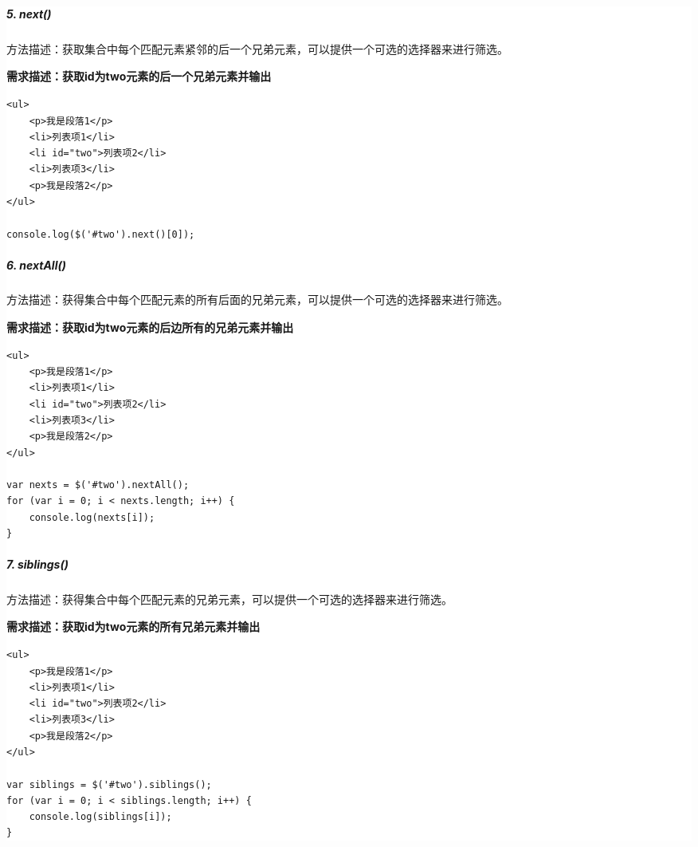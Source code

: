 

##### 5. next()

方法描述：获取集合中每个匹配元素紧邻的后一个兄弟元素，可以提供一个可选的选择器来进行筛选。

**需求描述：获取id为two元素的后一个兄弟元素并输出**



```
<ul>
    <p>我是段落1</p>
    <li>列表项1</li>
    <li id="two">列表项2</li>
    <li>列表项3</li>
    <p>我是段落2</p>
</ul>

console.log($('#two').next()[0]);
```



##### 6. nextAll()

方法描述：获得集合中每个匹配元素的所有后面的兄弟元素，可以提供一个可选的选择器来进行筛选。

**需求描述：获取id为two元素的后边所有的兄弟元素并输出**



```
<ul>
    <p>我是段落1</p>
    <li>列表项1</li>
    <li id="two">列表项2</li>
    <li>列表项3</li>
    <p>我是段落2</p>
</ul>

var nexts = $('#two').nextAll();
for (var i = 0; i < nexts.length; i++) {
    console.log(nexts[i]);
}
```



##### 7. siblings()

方法描述：获得集合中每个匹配元素的兄弟元素，可以提供一个可选的选择器来进行筛选。

**需求描述：获取id为two元素的所有兄弟元素并输出**



```
<ul>
    <p>我是段落1</p>
    <li>列表项1</li>
    <li id="two">列表项2</li>
    <li>列表项3</li>
    <p>我是段落2</p>
</ul>

var siblings = $('#two').siblings();
for (var i = 0; i < siblings.length; i++) {
    console.log(siblings[i]);
}
```
